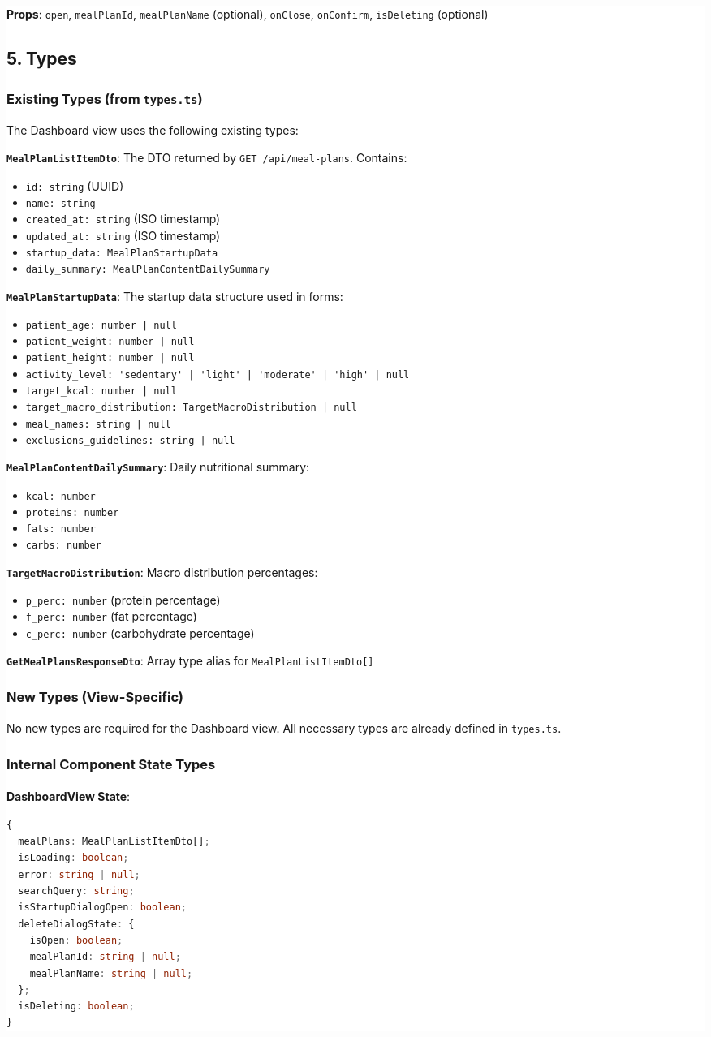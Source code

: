 **Props**: `open`, `mealPlanId`, `mealPlanName` (optional), `onClose`, `onConfirm`, `isDeleting` (optional)

## 5. Types

### Existing Types (from `types.ts`)

The Dashboard view uses the following existing types:

**`MealPlanListItemDto`**: The DTO returned by `GET /api/meal-plans`. Contains:
- `id: string` (UUID)
- `name: string`
- `created_at: string` (ISO timestamp)
- `updated_at: string` (ISO timestamp)
- `startup_data: MealPlanStartupData`
- `daily_summary: MealPlanContentDailySummary`

**`MealPlanStartupData`**: The startup data structure used in forms:
- `patient_age: number | null`
- `patient_weight: number | null`
- `patient_height: number | null`
- `activity_level: 'sedentary' | 'light' | 'moderate' | 'high' | null`
- `target_kcal: number | null`
- `target_macro_distribution: TargetMacroDistribution | null`
- `meal_names: string | null`
- `exclusions_guidelines: string | null`

**`MealPlanContentDailySummary`**: Daily nutritional summary:
- `kcal: number`
- `proteins: number`
- `fats: number`
- `carbs: number`

**`TargetMacroDistribution`**: Macro distribution percentages:
- `p_perc: number` (protein percentage)
- `f_perc: number` (fat percentage)
- `c_perc: number` (carbohydrate percentage)

**`GetMealPlansResponseDto`**: Array type alias for `MealPlanListItemDto[]`

### New Types (View-Specific)

No new types are required for the Dashboard view. All necessary types are already defined in `types.ts`.

### Internal Component State Types

**DashboardView State**:
```typescript
{
  mealPlans: MealPlanListItemDto[];
  isLoading: boolean;
  error: string | null;
  searchQuery: string;
  isStartupDialogOpen: boolean;
  deleteDialogState: {
    isOpen: boolean;
    mealPlanId: string | null;
    mealPlanName: string | null;
  };
  isDeleting: boolean;
}
```
